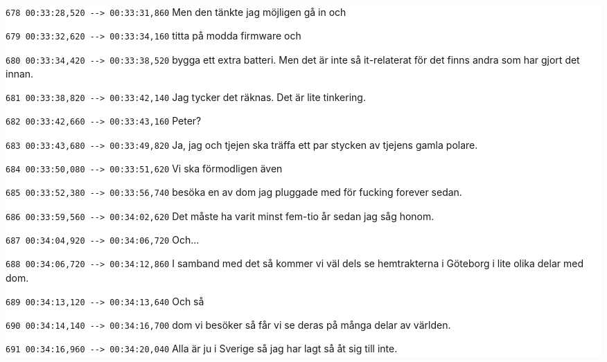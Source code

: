 

`678 00:33:28,520 --> 00:33:31,860`
Men den tänkte jag möjligen gå in och



`679 00:33:32,620 --> 00:33:34,160`
titta på modda firmware och



`680 00:33:34,420 --> 00:33:38,520`
bygga ett extra batteri. Men det är inte så it-relaterat för det finns andra som har gjort det innan.



`681 00:33:38,820 --> 00:33:42,140`
Jag tycker det räknas. Det är lite tinkering.



`682 00:33:42,660 --> 00:33:43,160`
Peter?



`683 00:33:43,680 --> 00:33:49,820`
Ja, jag och tjejen ska träffa ett par stycken av tjejens gamla polare.



`684 00:33:50,080 --> 00:33:51,620`
Vi ska förmodligen även



`685 00:33:52,380 --> 00:33:56,740`
besöka en av dom jag pluggade med för fucking forever sedan.



`686 00:33:59,560 --> 00:34:02,620`
Det måste ha varit minst fem-tio år sedan jag såg honom.



`687 00:34:04,920 --> 00:34:06,720`
Och...



`688 00:34:06,720 --> 00:34:12,860`
I samband med det så kommer vi väl dels se hemtrakterna i Göteborg i lite olika delar med dom.



`689 00:34:13,120 --> 00:34:13,640`
Och så



`690 00:34:14,140 --> 00:34:16,700`
dom vi besöker så får vi se deras på många delar av världen.



`691 00:34:16,960 --> 00:34:20,040`
Alla är ju i Sverige så jag har lagt så åt sig till inte.
